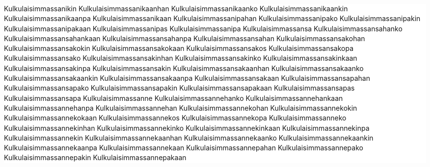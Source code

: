 Kulkulaisimmassanikin
Kulkulaisimmassanikaanhan
Kulkulaisimmassanikaanko
Kulkulaisimmassanikaankin
Kulkulaisimmassanikaanpa
Kulkulaisimmassanikaan
Kulkulaisimmassanipahan
Kulkulaisimmassanipako
Kulkulaisimmassanipakin
Kulkulaisimmassanipakaan
Kulkulaisimmassanipas
Kulkulaisimmassanipa
Kulkulaisimmassansa
Kulkulaisimmassansahanko
Kulkulaisimmassansahankaan
Kulkulaisimmassansahanpa
Kulkulaisimmassansahan
Kulkulaisimmassansakohan
Kulkulaisimmassansakokin
Kulkulaisimmassansakokaan
Kulkulaisimmassansakos
Kulkulaisimmassansakopa
Kulkulaisimmassansako
Kulkulaisimmassansakinhan
Kulkulaisimmassansakinko
Kulkulaisimmassansakinkaan
Kulkulaisimmassansakinpa
Kulkulaisimmassansakin
Kulkulaisimmassansakaanhan
Kulkulaisimmassansakaanko
Kulkulaisimmassansakaankin
Kulkulaisimmassansakaanpa
Kulkulaisimmassansakaan
Kulkulaisimmassansapahan
Kulkulaisimmassansapako
Kulkulaisimmassansapakin
Kulkulaisimmassansapakaan
Kulkulaisimmassansapas
Kulkulaisimmassansapa
Kulkulaisimmassanne
Kulkulaisimmassannehanko
Kulkulaisimmassannehankaan
Kulkulaisimmassannehanpa
Kulkulaisimmassannehan
Kulkulaisimmassannekohan
Kulkulaisimmassannekokin
Kulkulaisimmassannekokaan
Kulkulaisimmassannekos
Kulkulaisimmassannekopa
Kulkulaisimmassanneko
Kulkulaisimmassannekinhan
Kulkulaisimmassannekinko
Kulkulaisimmassannekinkaan
Kulkulaisimmassannekinpa
Kulkulaisimmassannekin
Kulkulaisimmassannekaanhan
Kulkulaisimmassannekaanko
Kulkulaisimmassannekaankin
Kulkulaisimmassannekaanpa
Kulkulaisimmassannekaan
Kulkulaisimmassannepahan
Kulkulaisimmassannepako
Kulkulaisimmassannepakin
Kulkulaisimmassannepakaan